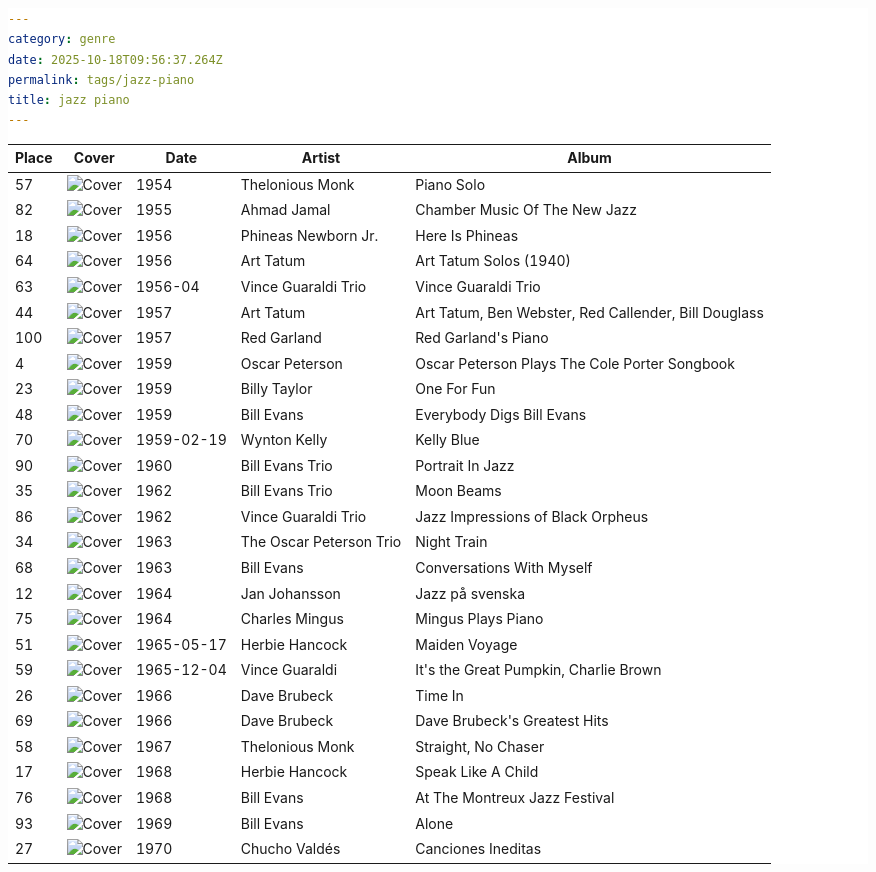 ```yaml
---
category: genre
date: 2025-10-18T09:56:37.264Z
permalink: tags/jazz-piano
title: jazz piano
---
```


| Place | Cover | Date | Artist | Album |
|---|---|---|---|---|
| 57 | ![Cover](https://i.discogs.com/nrQ7C31J6Q0f1ywLb8VIdtp2qvPnxoiKLUAMEpDo3cM/rs:fit/g:sm/q:40/h:150/w:150/czM6Ly9kaXNjb2dz/LWRhdGFiYXNlLWlt/YWdlcy9SLTExMTk5/MzA4LTE1NzU0MTE2/MjUtMzcyNC5qcGVn.jpeg) | 1954 | Thelonious Monk | Piano Solo |
| 82 | ![Cover](https://i.discogs.com/e5LC0XGXen15UDM1mAMPXw5JUICbzDwBoEmOFfVxZPY/rs:fit/g:sm/q:40/h:150/w:150/czM6Ly9kaXNjb2dz/LWRhdGFiYXNlLWlt/YWdlcy9SLTI1Nzk0/NDUtMTI5MTc2MTkw/Ni5qcGVn.jpeg) | 1955 | Ahmad Jamal | Chamber Music Of The New Jazz |
| 18 | ![Cover](https://i.discogs.com/xbZ8b8w1YvQ9n9kczmpeBboqhfbpStoeSUIbOSvhFoM/rs:fit/g:sm/q:40/h:150/w:150/czM6Ly9kaXNjb2dz/LWRhdGFiYXNlLWlt/YWdlcy9SLTY0ODc4/MTgtMTQyMDM5NzQx/OS0yNTg1LmpwZWc.jpeg) | 1956 | Phineas Newborn Jr. | Here Is Phineas |
| 64 | ![Cover](https://i.discogs.com/HWcvtYAXcyksgqsHUg5BjCFC3OSxQ_cBhlsxi2qFC_Y/rs:fit/g:sm/q:40/h:150/w:150/czM6Ly9kaXNjb2dz/LWRhdGFiYXNlLWlt/YWdlcy9SLTU0Mzc5/MjItMTM5MzM1MDA1/NS0xNzgyLmpwZWc.jpeg) | 1956 | Art Tatum | Art Tatum Solos (1940) |
| 63 | ![Cover](https://i.discogs.com/prh0XWwtIVFcIrmzKfhDVN9ozFu7w8gouoZbHSw_dfM/rs:fit/g:sm/q:40/h:150/w:150/czM6Ly9kaXNjb2dz/LWRhdGFiYXNlLWlt/YWdlcy9SLTQxMTUw/MzEtMTY1MTUxNjgx/Ny00OTM2LmpwZWc.jpeg) | 1956-04 | Vince Guaraldi Trio | Vince Guaraldi Trio |
| 44 | ![Cover](https://i.discogs.com/LDfi59fXNCG8-NqitPA-S0iix0-7_II-ckTXz2Ak1wM/rs:fit/g:sm/q:40/h:150/w:150/czM6Ly9kaXNjb2dz/LWRhdGFiYXNlLWlt/YWdlcy9SLTkyNDMx/MjItMTQ3NzI0MTAx/OC04MDg3Lm1wbw.jpeg) | 1957 | Art Tatum | Art Tatum, Ben Webster, Red Callender, Bill Douglass |
| 100 | ![Cover](https://i.discogs.com/7B2Ri0BXnfvEL7Y2HkqGUBpnhNYOD2zTfoBQEwCrqbM/rs:fit/g:sm/q:40/h:150/w:150/czM6Ly9kaXNjb2dz/LWRhdGFiYXNlLWlt/YWdlcy9SLTIxMzY1/OTItMTQ0NDU0MDkw/NS00Mzk5LmpwZWc.jpeg) | 1957 | Red Garland | Red Garland's Piano |
| 4 | ![Cover](http://coverartarchive.org/release/2e241bde-2ef7-4966-b794-ce37eca373d1/14323539768-250.jpg) | 1959 | Oscar Peterson | Oscar Peterson Plays The Cole Porter Songbook |
| 23 | ![Cover](https://i.discogs.com/GsEZl5qUy_90ni33U_TaQF6NC1HnaEL_LEDYVjA_5yg/rs:fit/g:sm/q:40/h:150/w:150/czM6Ly9kaXNjb2dz/LWRhdGFiYXNlLWlt/YWdlcy9SLTM5MDc2/MTUtMTY4NDk1NjM3/OC0xNzk1LmpwZWc.jpeg) | 1959 | Billy Taylor | One For Fun |
| 48 | ![Cover](http://coverartarchive.org/release/834eaf2e-e006-413d-9685-8dd0e0837395/4819626230-250.jpg) | 1959 | Bill Evans | Everybody Digs Bill Evans |
| 70 | ![Cover](https://i.discogs.com/4rOaRzJpqwSkv2vAKpGCTPdK7bH86MWvoWftoWAsFLg/rs:fit/g:sm/q:40/h:150/w:150/czM6Ly9kaXNjb2dz/LWRhdGFiYXNlLWlt/YWdlcy9SLTQ3MDM2/NzEtMTQ0MzMxMTY1/Mi02ODI4LnBuZw.jpeg) | 1959-02-19 | Wynton Kelly | Kelly Blue |
| 90 | ![Cover](https://i.discogs.com/_NhamzTACElchBkzraz-ECN2VlU2-Bbe_AD2ge1lo5w/rs:fit/g:sm/q:40/h:150/w:150/czM6Ly9kaXNjb2dz/LWRhdGFiYXNlLWlt/YWdlcy9SLTM0MTYz/NDAtMTYzODYyMTE5/Ny00NzkzLmpwZWc.jpeg) | 1960 | Bill Evans Trio | Portrait In Jazz |
| 35 | ![Cover](https://i.discogs.com/7Gn_RDuINHVix04tg4w-q8MQEx4_UaLLRxCFPq3T5ZY/rs:fit/g:sm/q:40/h:150/w:150/czM6Ly9kaXNjb2dz/LWRhdGFiYXNlLWlt/YWdlcy9SLTMwNzYx/MDktMTU1NzQxOTAy/MC02NjUwLmpwZWc.jpeg) | 1962 | Bill Evans Trio | Moon Beams |
| 86 | ![Cover](http://coverartarchive.org/release/c6f138c3-e12a-35c8-89ab-08493f0023bb/14458503862-250.jpg) | 1962 | Vince Guaraldi Trio | Jazz Impressions of Black Orpheus |
| 34 | ![Cover](http://coverartarchive.org/release/61ffc81b-5ff8-492e-bec2-1efc8de357c6/14455314213-250.jpg) | 1963 | The Oscar Peterson Trio | Night Train |
| 68 | ![Cover](http://coverartarchive.org/release/a6328b72-ca60-470d-8216-5942f2bcce0b/8661853658-250.jpg) | 1963 | Bill Evans | Conversations With Myself |
| 12 | ![Cover](https://i.discogs.com/NWBBJooc3nU92dpJ63-j2FkBgPwQ1_a82kZBulhoAgc/rs:fit/g:sm/q:40/h:150/w:150/czM6Ly9kaXNjb2dz/LWRhdGFiYXNlLWlt/YWdlcy9SLTY3Mjgy/OC0xMjI2OTMyMzQw/LmpwZWc.jpeg) | 1964 | Jan Johansson | Jazz på svenska |
| 75 | ![Cover](http://coverartarchive.org/release/53e23993-effa-4a0c-9fd2-b147e7686287/21138623438-250.jpg) | 1964 | Charles Mingus | Mingus Plays Piano |
| 51 | ![Cover](http://coverartarchive.org/release/8b3ca77d-647d-4e3e-b3a9-e7d5dd17f3e0/6311490042-250.jpg) | 1965-05-17 | Herbie Hancock | Maiden Voyage |
| 59 | ![Cover](https://i.discogs.com/3insS7Pi0ddMj653C9BbUsffKbCXV7-GrTilGltEhaI/rs:fit/g:sm/q:40/h:150/w:150/czM6Ly9kaXNjb2dz/LWRhdGFiYXNlLWlt/YWdlcy9SLTE2Mjc3/MzEtMTMzNjYzMTg4/MC01MDQ5LmpwZWc.jpeg) | 1965-12-04 | Vince Guaraldi | It's the Great Pumpkin, Charlie Brown |
| 26 | ![Cover](http://coverartarchive.org/release/a19c41d1-ed69-3aea-8ba0-35daf57bd8af/16198029036-250.jpg) | 1966 | Dave Brubeck | Time In |
| 69 | ![Cover](http://coverartarchive.org/release/2153978a-9ca7-3d4f-901c-5a9221d833a9/27456676174-250.jpg) | 1966 | Dave Brubeck | Dave Brubeck's Greatest Hits |
| 58 | ![Cover](https://i.discogs.com/ncBUa9PhjkkpXMZ4F6g6_fi1DjSS9mQEMC3NCTK5xTI/rs:fit/g:sm/q:40/h:150/w:150/czM6Ly9kaXNjb2dz/LWRhdGFiYXNlLWlt/YWdlcy9SLTY0NDA4/MDUtMTQxOTI4MDEw/Mi01NzgwLmpwZWc.jpeg) | 1967 | Thelonious Monk | Straight, No Chaser |
| 17 | ![Cover](https://i.discogs.com/-jmnX49Ob8snlxInzRg6LXX9ABS8d0RX2zOOuk4jiJc/rs:fit/g:sm/q:40/h:150/w:150/czM6Ly9kaXNjb2dz/LWRhdGFiYXNlLWlt/YWdlcy9SLTM5NTA4/NC0xMzI4NzIzNDYx/LmpwZWc.jpeg) | 1968 | Herbie Hancock | Speak Like A Child |
| 76 | ![Cover](https://i.discogs.com/eAJQo36Y3jt06z4hXhKaqlU1vA4x_LT9_zX3adU_L7o/rs:fit/g:sm/q:40/h:150/w:150/czM6Ly9kaXNjb2dz/LWRhdGFiYXNlLWlt/YWdlcy9SLTEwMzI5/MDEtMTYzOTY4MDA0/NS0xODU1LmpwZWc.jpeg) | 1968 | Bill Evans | At The Montreux Jazz Festival |
| 93 | ![Cover](http://coverartarchive.org/release/a79609ba-bc9a-4d37-8ebc-7d9bc490ecaa/8660560345-250.jpg) | 1969 | Bill Evans | Alone |
| 27 | ![Cover](http://coverartarchive.org/release/162a8af7-8d61-41a6-8c0d-592caa568b03/8731998775-250.jpg) | 1970 | Chucho Valdés | Canciones Ineditas |